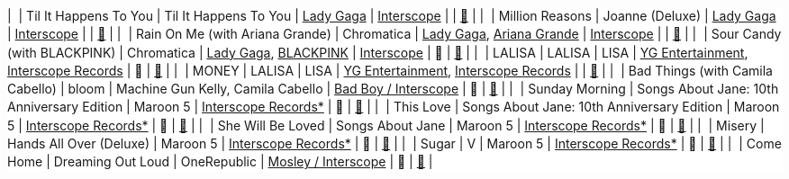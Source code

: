 | <img src="https://i.scdn.co/image/ab67616d0000b273969438a8091085c2472a0766" alt="" width="50" /> | Til It Happens To You            | Til It Happens To You                      | [Lady Gaga](../artists/lady_gaga.md)                                               | [Interscope](interscope_records.md)                                                                            |     | [🔗](https://open.spotify.com/track/0bCCGLHflR08UVA6oJJc8I) |
| <img src="https://i.scdn.co/image/ab67616d0000b2738093238ec0c71ef7c95c8fb1" alt="" width="50" /> | Million Reasons                  | Joanne (Deluxe)                            | [Lady Gaga](../artists/lady_gaga.md)                                               | [Interscope](interscope_records.md)                                                                            |     | [🔗](https://open.spotify.com/track/7dZ1Odmx9jWIweQSatnRqo) |
| <img src="https://i.scdn.co/image/ab67616d0000b2736040effba89b9b00a6f6743a" alt="" width="50" /> | Rain On Me (with Ariana Grande)  | Chromatica                                 | [Lady Gaga](../artists/lady_gaga.md), [Ariana Grande](../artists/ariana_grande.md) | [Interscope](interscope_records.md)                                                                            |     | [🔗](https://open.spotify.com/track/7ju97lgwC2rKQ6wwsf9no9) |
| <img src="https://i.scdn.co/image/ab67616d0000b2736040effba89b9b00a6f6743a" alt="" width="50" /> | Sour Candy (with BLACKPINK)      | Chromatica                                 | [Lady Gaga](../artists/lady_gaga.md), [BLACKPINK](../artists/blackpink.md)         | [Interscope](interscope_records.md)                                                                            | 💚   | [🔗](https://open.spotify.com/track/1IWNylpZ477gIVUDpJL66u) |
| <img src="https://i.scdn.co/image/ab67616d0000b273330f11fb125bb80b760f9e19" alt="" width="50" /> | LALISA                           | LALISA                                     | LISA                                                                               | [YG Entertainment](yg_entertainment.md), [Interscope Records](interscope_records.md)                           | 💚   | [🔗](https://open.spotify.com/track/7uQZVznj0uQOGC9KhV2Mg6) |
| <img src="https://i.scdn.co/image/ab67616d0000b273330f11fb125bb80b760f9e19" alt="" width="50" /> | MONEY                            | LALISA                                     | LISA                                                                               | [YG Entertainment](yg_entertainment.md), [Interscope Records](interscope_records.md)                           |     | [🔗](https://open.spotify.com/track/7hU3IHwjX150XLoTVmjD0q) |
| <img src="https://i.scdn.co/image/ab67616d0000b273748388a726648841ed81027e" alt="" width="50" /> | Bad Things (with Camila Cabello) | bloom                                      | Machine Gun Kelly, Camila Cabello                                                  | [Bad Boy / Interscope](bad_boy.md)                                                                             | 💚   | [🔗](https://open.spotify.com/track/1PSBzsahR2AKwLJgx8ehBj) |
| <img src="https://i.scdn.co/image/ab67616d0000b27392f2d790c6a97b195f66d51e" alt="" width="50" /> | Sunday Morning                   | Songs About Jane: 10th Anniversary Edition | Maroon 5                                                                           | [Interscope Records*](interscope_records.md)                                                                   | 💚   | [🔗](https://open.spotify.com/track/5qII2n90lVdPDcgXEEVHNy) |
| <img src="https://i.scdn.co/image/ab67616d0000b27392f2d790c6a97b195f66d51e" alt="" width="50" /> | This Love                        | Songs About Jane: 10th Anniversary Edition | Maroon 5                                                                           | [Interscope Records*](interscope_records.md)                                                                   | 💚   | [🔗](https://open.spotify.com/track/6ECp64rv50XVz93WvxXMGF) |
| <img src="https://i.scdn.co/image/ab67616d0000b27317b3850d758fff5a2301e537" alt="" width="50" /> | She Will Be Loved                | Songs About Jane                           | Maroon 5                                                                           | [Interscope Records*](interscope_records.md)                                                                   | 💚   | [🔗](https://open.spotify.com/track/7sapKrjDij2fpDVj0GxP66) |
| <img src="https://i.scdn.co/image/ab67616d0000b27386498c6e8ee965fa665a9c3d" alt="" width="50" /> | Misery                           | Hands All Over (Deluxe)                    | Maroon 5                                                                           | [Interscope Records*](interscope_records.md)                                                                   | 💚   | [🔗](https://open.spotify.com/track/6KBYk8OFtod7brGuZ3Y67q) |
| <img src="https://i.scdn.co/image/ab67616d0000b273442b53773d50e1b5369bb16c" alt="" width="50" /> | Sugar                            | V                                          | Maroon 5                                                                           | [Interscope Records*](interscope_records.md)                                                                   | 💚   | [🔗](https://open.spotify.com/track/2iuZJX9X9P0GKaE93xcPjk) |
| <img src="https://i.scdn.co/image/ab67616d0000b27334ef81d1ff3b4682a4e97f70" alt="" width="50" /> | Come Home                        | Dreaming Out Loud                          | OneRepublic                                                                        | [Mosley / Interscope](interscope_records.md)                                                                   | 💚   | [🔗](https://open.spotify.com/track/0bJfgUyjfPJYqRgUxb12Eh) |